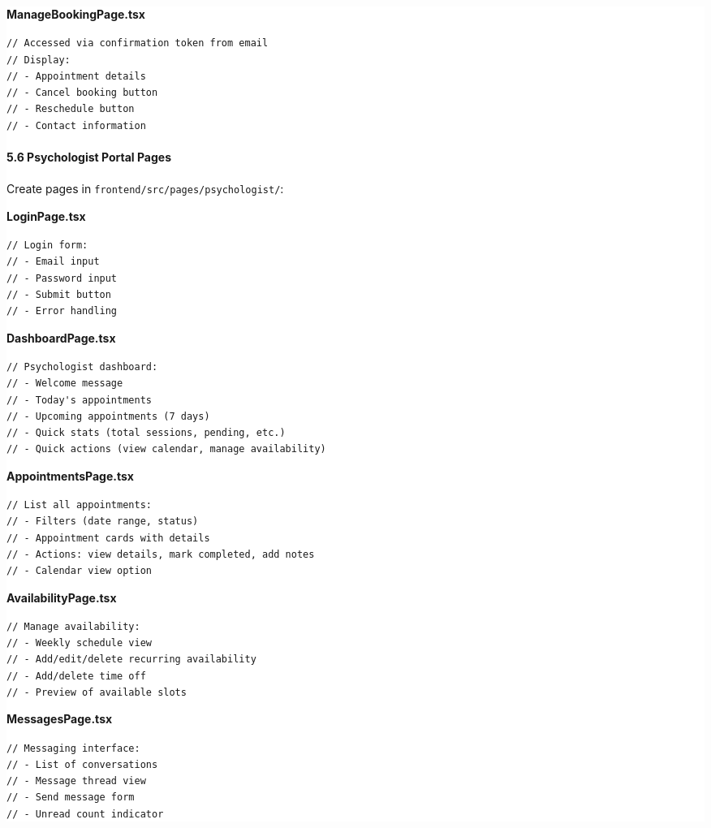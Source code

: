 **ManageBookingPage.tsx**
```tsx
// Accessed via confirmation token from email
// Display:
// - Appointment details
// - Cancel booking button
// - Reschedule button
// - Contact information
```

#### 5.6 Psychologist Portal Pages
Create pages in `frontend/src/pages/psychologist/`:

**LoginPage.tsx**
```tsx
// Login form:
// - Email input
// - Password input
// - Submit button
// - Error handling
```

**DashboardPage.tsx**
```tsx
// Psychologist dashboard:
// - Welcome message
// - Today's appointments
// - Upcoming appointments (7 days)
// - Quick stats (total sessions, pending, etc.)
// - Quick actions (view calendar, manage availability)
```

**AppointmentsPage.tsx**
```tsx
// List all appointments:
// - Filters (date range, status)
// - Appointment cards with details
// - Actions: view details, mark completed, add notes
// - Calendar view option
```

**AvailabilityPage.tsx**
```tsx
// Manage availability:
// - Weekly schedule view
// - Add/edit/delete recurring availability
// - Add/delete time off
// - Preview of available slots
```

**MessagesPage.tsx**
```tsx
// Messaging interface:
// - List of conversations
// - Message thread view
// - Send message form
// - Unread count indicator
```
